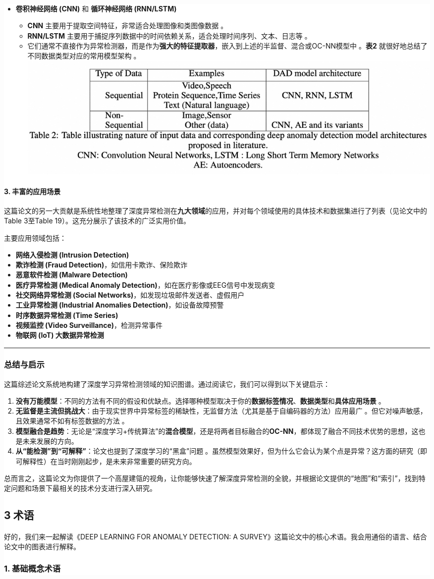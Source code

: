   * **卷积神经网络 (CNN)** 和 **循环神经网络 (RNN/LSTM)**

      * **CNN** 主要用于提取空间特征，非常适合处理图像和类图像数据 。
      * **RNN/LSTM** 主要用于捕捉序列数据中的时间依赖关系，适合处理时间序列、文本、日志等 。 
      * 它们通常不直接作为异常检测器，而是作为**强大的特征提取器**，嵌入到上述的半监督、混合或OC-NN模型中 。**表2** 就很好地总结了不同数据类型对应的常用模型架构 。  ![pic](20250726_01_pic_008.jpg)  

#### **3. 丰富的应用场景**

这篇论文的另一大贡献是系统性地整理了深度异常检测在**九大领域**的应用，并对每个领域使用的具体技术和数据集进行了列表（见论文中的Table 3至Table 19）。这充分展示了该技术的广泛实用价值。

主要应用领域包括：

  * **网络入侵检测 (Intrusion Detection)** 
  * **欺诈检测 (Fraud Detection)**，如信用卡欺诈、保险欺诈 
  * **恶意软件检测 (Malware Detection)** 
  * **医疗异常检测 (Medical Anomaly Detection)**，如在医疗影像或EEG信号中发现病变 
  * **社交网络异常检测 (Social Networks)**，如发现垃圾邮件发送者、虚假用户 
  * **工业异常检测 (Industrial Anomalies Detection)**，如设备故障预警 
  * **时序数据异常检测 (Time Series)** 
  * **视频监控 (Video Surveillance)**，检测异常事件 
  * **物联网 (IoT) 大数据异常检测** 

-----

### **总结与启示**

这篇综述论文系统地构建了深度学习异常检测领域的知识图谱。通过阅读它，我们可以得到以下关键启示：

1.  **没有万能模型**：不同的方法有不同的假设和优缺点。选择哪种模型取决于你的**数据标签情况**、**数据类型**和**具体应用场景** 。
2.  **无监督是主流但挑战大**：由于现实世界中异常标签的稀缺性，无监督方法（尤其是基于自编码器的方法）应用最广 。但它对噪声敏感，且效果通常不如有标签数据的方法 。
3.  **模型融合是趋势**：无论是“深度学习+传统算法”的**混合模型**，还是将两者目标融合的**OC-NN**，都体现了融合不同技术优势的思想，这也是未来发展的方向。
4.  **从“能检测”到“可解释”**：论文也提到了深度学习的“黑盒”问题 。虽然模型效果好，但为什么它会认为某个点是异常？这方面的研究（即可解释性）在当时刚刚起步，是未来非常重要的研究方向。

总而言之，这篇论文为你提供了一个高屋建瓴的视角，让你能够快速了解深度异常检测的全貌，并根据论文提供的“地图”和“索引”，找到特定问题和场景下最相关的技术分支进行深入研究。
  
## 3 术语  
  
好的，我们来一起解读《DEEP LEARNING FOR ANOMALY DETECTION: A SURVEY》这篇论文中的核心术语。我会用通俗的语言、结合论文中的图表进行解释。

### **1. 基础概念术语**

